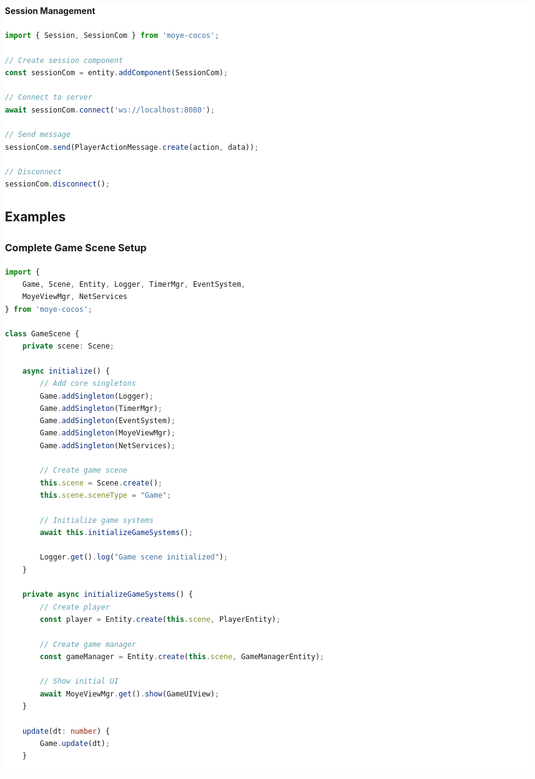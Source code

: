 #### Session Management

```typescript
import { Session, SessionCom } from 'moye-cocos';

// Create session component
const sessionCom = entity.addComponent(SessionCom);

// Connect to server
await sessionCom.connect('ws://localhost:8080');

// Send message
sessionCom.send(PlayerActionMessage.create(action, data));

// Disconnect
sessionCom.disconnect();
```

## Examples

### Complete Game Scene Setup

```typescript
import { 
    Game, Scene, Entity, Logger, TimerMgr, EventSystem, 
    MoyeViewMgr, NetServices 
} from 'moye-cocos';

class GameScene {
    private scene: Scene;
    
    async initialize() {
        // Add core singletons
        Game.addSingleton(Logger);
        Game.addSingleton(TimerMgr);
        Game.addSingleton(EventSystem);
        Game.addSingleton(MoyeViewMgr);
        Game.addSingleton(NetServices);
        
        // Create game scene
        this.scene = Scene.create();
        this.scene.sceneType = "Game";
        
        // Initialize game systems
        await this.initializeGameSystems();
        
        Logger.get().log("Game scene initialized");
    }
    
    private async initializeGameSystems() {
        // Create player
        const player = Entity.create(this.scene, PlayerEntity);
        
        // Create game manager
        const gameManager = Entity.create(this.scene, GameManagerEntity);
        
        // Show initial UI
        await MoyeViewMgr.get().show(GameUIView);
    }
    
    update(dt: number) {
        Game.update(dt);
    }
    
```